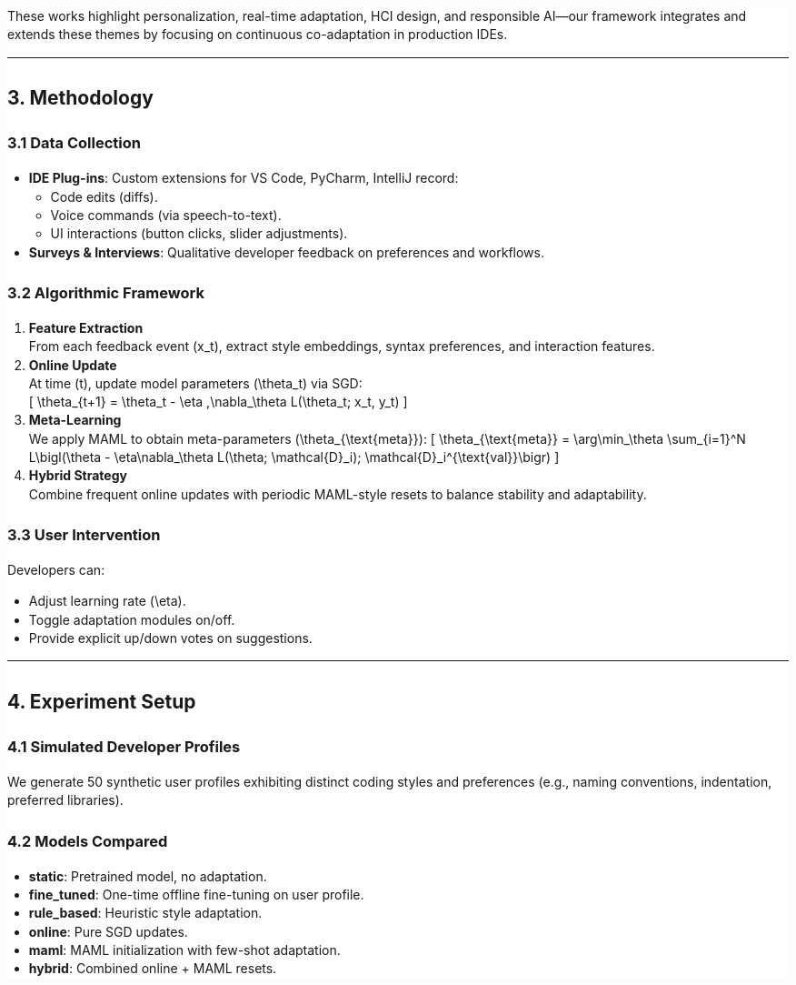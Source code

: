 These works highlight personalization, real-time adaptation, HCI design, and responsible AI—our framework integrates and extends these themes by focusing on continuous co-adaptation in production IDEs.

---

## 3. Methodology

### 3.1 Data Collection  
- **IDE Plug-ins**: Custom extensions for VS Code, PyCharm, IntelliJ record:
  - Code edits (diffs).  
  - Voice commands (via speech-to-text).  
  - UI interactions (button clicks, slider adjustments).  
- **Surveys & Interviews**: Qualitative developer feedback on preferences and workflows.

### 3.2 Algorithmic Framework  
1. **Feature Extraction**  
   From each feedback event \(x_t\), extract style embeddings, syntax preferences, and interaction features.  
2. **Online Update**  
   At time \(t\), update model parameters \(\theta_t\) via SGD:  
   \[
     \theta_{t+1} = \theta_t - \eta \,\nabla_\theta L(\theta_t; x_t, y_t)
   \]
3. **Meta-Learning**  
   We apply MAML to obtain meta-parameters \(\theta_{\text{meta}}\):
   \[
     \theta_{\text{meta}} = \arg\min_\theta \sum_{i=1}^N L\bigl(\theta - \eta\nabla_\theta L(\theta; \mathcal{D}_i); \mathcal{D}_i^{\text{val}}\bigr)
   \]
4. **Hybrid Strategy**  
   Combine frequent online updates with periodic MAML-style resets to balance stability and adaptability.

### 3.3 User Intervention  
Developers can:
- Adjust learning rate \(\eta\).  
- Toggle adaptation modules on/off.  
- Provide explicit up/down votes on suggestions.

---

## 4. Experiment Setup

### 4.1 Simulated Developer Profiles  
We generate 50 synthetic user profiles exhibiting distinct coding styles and preferences (e.g., naming conventions, indentation, preferred libraries).

### 4.2 Models Compared  
- **static**: Pretrained model, no adaptation.  
- **fine_tuned**: One-time offline fine-tuning on user profile.  
- **rule_based**: Heuristic style adaptation.  
- **online**: Pure SGD updates.  
- **maml**: MAML initialization with few-shot adaptation.  
- **hybrid**: Combined online + MAML resets.
